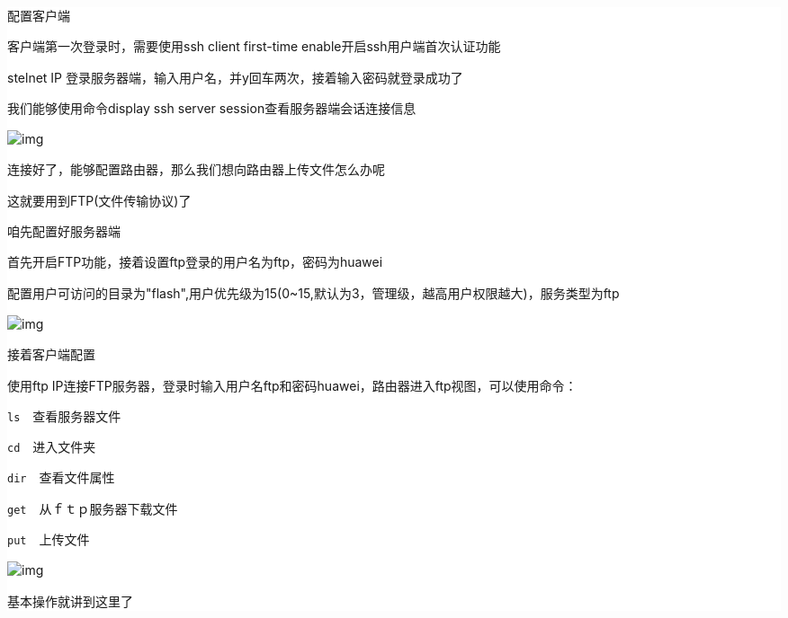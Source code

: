   配置客户端

客户端第一次登录时，需要使用ssh client first-time enable开启ssh用户端首次认证功能

stelnet IP 登录服务器端，输入用户名，并y回车两次，接着输入密码就登录成功了

我们能够使用命令display ssh server session查看服务器端会话连接信息

![img](https://mmbiz.qpic.cn/mmbiz_png/bQicJnZn4LHTbH3c6W3tsITmlB5ib8grZF9tPY0QPO93ibm2jia2PGBKh1kG7PDmwsEHtGeIzllYQmnEEjc1GcXOYQ/640?wx_fmt=png&tp=webp&wxfrom=5&wx_lazy=1&wx_co=1)







  连接好了，能够配置路由器，那么我们想向路由器上传文件怎么办呢

  这就要用到FTP(文件传输协议)了

咱先配置好服务器端

首先开启FTP功能，接着设置ftp登录的用户名为ftp，密码为huawei

配置用户可访问的目录为"flash",用户优先级为15(0~15,默认为3，管理级，越高用户权限越大)，服务类型为ftp

![img](https://mmbiz.qpic.cn/mmbiz_png/bQicJnZn4LHTbH3c6W3tsITmlB5ib8grZFstpDN6xhbKopRibYoXqqmmYTSzXrGMea8Cia4SZr3ejtRGrZvEInDuLw/640?wx_fmt=png&tp=webp&wxfrom=5&wx_lazy=1&wx_co=1)

接着客户端配置

使用ftp IP连接FTP服务器，登录时输入用户名ftp和密码huawei，路由器进入ftp视图，可以使用命令：

`ls`　查看服务器文件

`cd`　进入文件夹

`dir`　查看文件属性

`get`　从ｆｔｐ服务器下载文件

`put`　上传文件

![img](https://mmbiz.qpic.cn/mmbiz_png/bQicJnZn4LHTbH3c6W3tsITmlB5ib8grZFdjUjrLN9gbzgxVem2zWfJpQ0TlicibtVv5M1iaUywzWGnfOvDhthTbkqg/640?wx_fmt=png&tp=webp&wxfrom=5&wx_lazy=1&wx_co=1)



基本操作就讲到这里了